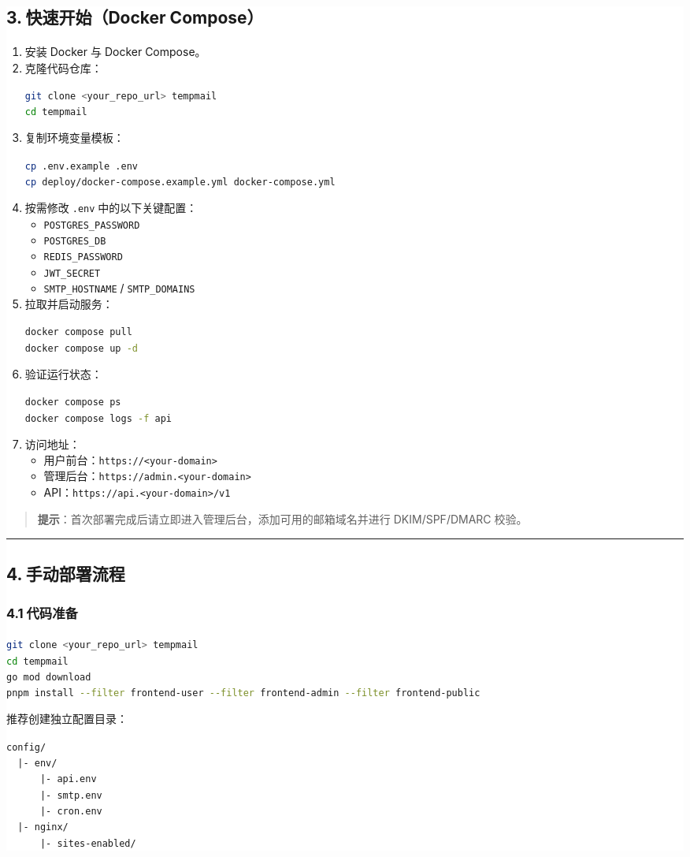 
## 3. 快速开始（Docker Compose）

1. 安装 Docker 与 Docker Compose。
2. 克隆代码仓库：
   ```bash
   git clone <your_repo_url> tempmail
   cd tempmail
   ```
3. 复制环境变量模板：
   ```bash
   cp .env.example .env
   cp deploy/docker-compose.example.yml docker-compose.yml
   ```
4. 按需修改 `.env` 中的以下关键配置：
   - `POSTGRES_PASSWORD`
   - `POSTGRES_DB`
   - `REDIS_PASSWORD`
   - `JWT_SECRET`
   - `SMTP_HOSTNAME` / `SMTP_DOMAINS`
5. 拉取并启动服务：
   ```bash
   docker compose pull
   docker compose up -d
   ```
6. 验证运行状态：
   ```bash
   docker compose ps
   docker compose logs -f api
   ```
7. 访问地址：
   - 用户前台：`https://<your-domain>`
   - 管理后台：`https://admin.<your-domain>`
   - API：`https://api.<your-domain>/v1`

> **提示**：首次部署完成后请立即进入管理后台，添加可用的邮箱域名并进行 DKIM/SPF/DMARC 校验。

---

## 4. 手动部署流程

### 4.1 代码准备

```bash
git clone <your_repo_url> tempmail
cd tempmail
go mod download
pnpm install --filter frontend-user --filter frontend-admin --filter frontend-public
```

推荐创建独立配置目录：
```
config/
  |- env/
      |- api.env
      |- smtp.env
      |- cron.env
  |- nginx/
      |- sites-enabled/
```

